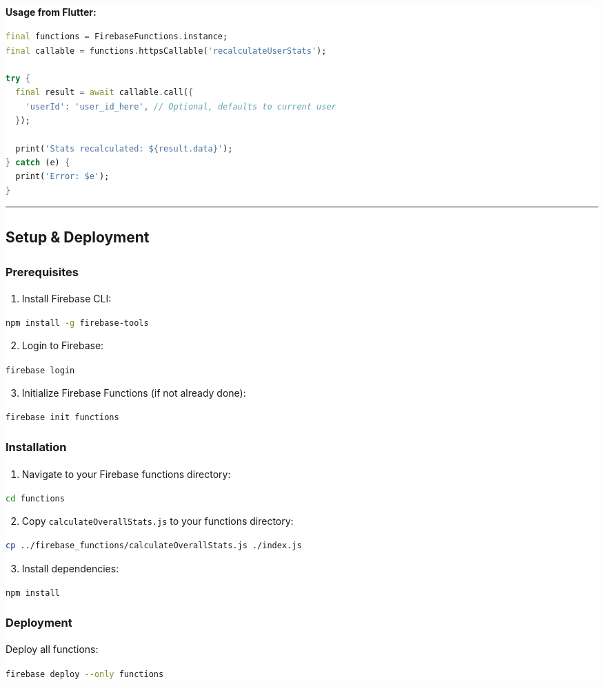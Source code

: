 **Usage from Flutter:**
```dart
final functions = FirebaseFunctions.instance;
final callable = functions.httpsCallable('recalculateUserStats');

try {
  final result = await callable.call({
    'userId': 'user_id_here', // Optional, defaults to current user
  });

  print('Stats recalculated: ${result.data}');
} catch (e) {
  print('Error: $e');
}
```

---

## Setup & Deployment

### Prerequisites
1. Install Firebase CLI:
```bash
npm install -g firebase-tools
```

2. Login to Firebase:
```bash
firebase login
```

3. Initialize Firebase Functions (if not already done):
```bash
firebase init functions
```

### Installation
1. Navigate to your Firebase functions directory:
```bash
cd functions
```

2. Copy `calculateOverallStats.js` to your functions directory:
```bash
cp ../firebase_functions/calculateOverallStats.js ./index.js
```

3. Install dependencies:
```bash
npm install
```

### Deployment

Deploy all functions:
```bash
firebase deploy --only functions
```
